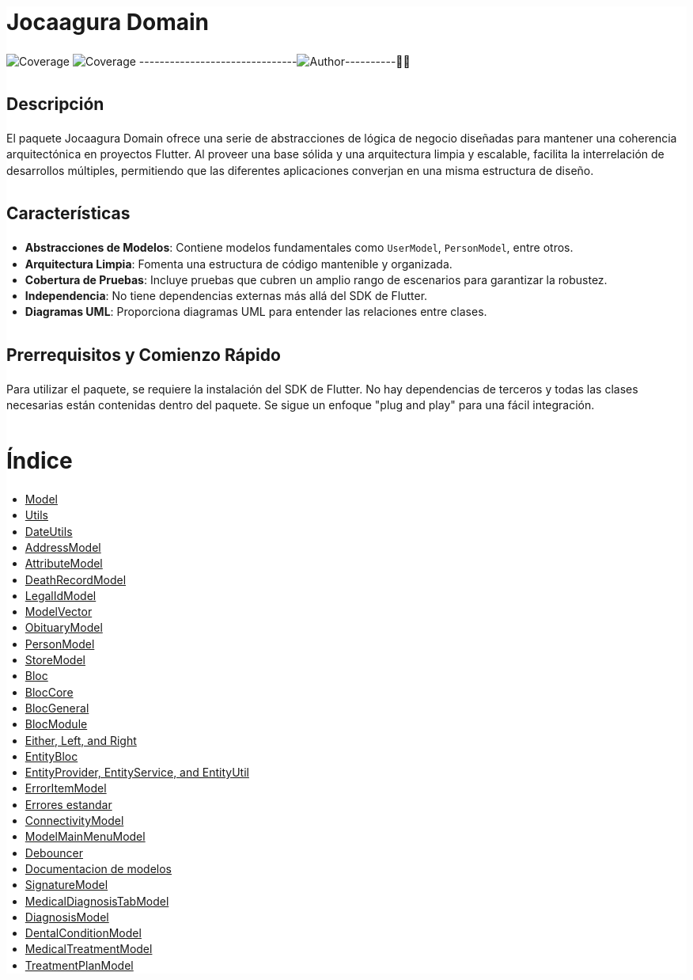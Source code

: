 # Jocaagura Domain
![Coverage](https://img.shields.io/badge/coverage-99%25-brightgreen)
![Coverage](https://img.shields.io/badge/Author-@albertjjimenezp-brightgreen)
-------------------------------![Author](https://avatars.githubusercontent.com/u/35118534?s=200&u=80708c1558e4e482d52d31490959442f618a2d62&v=4)----------🐱‍👤

## Descripción
El paquete Jocaagura Domain ofrece una serie de abstracciones de lógica de negocio diseñadas para mantener una coherencia arquitectónica en proyectos Flutter. Al proveer una base sólida y una arquitectura limpia y escalable, facilita la interrelación de desarrollos múltiples, permitiendo que las diferentes aplicaciones converjan en una misma estructura de diseño.

## Características
- **Abstracciones de Modelos**: Contiene modelos fundamentales como `UserModel`, `PersonModel`, entre otros.
- **Arquitectura Limpia**: Fomenta una estructura de código mantenible y organizada.
- **Cobertura de Pruebas**: Incluye pruebas que cubren un amplio rango de escenarios para garantizar la robustez.
- **Independencia**: No tiene dependencias externas más allá del SDK de Flutter.
- **Diagramas UML**: Proporciona diagramas UML para entender las relaciones entre clases.

## Prerrequisitos y Comienzo Rápido
Para utilizar el paquete, se requiere la instalación del SDK de Flutter. No hay dependencias de terceros y todas las clases necesarias están contenidas dentro del paquete. Se sigue un enfoque "plug and play" para una fácil integración.

# Índice

- [Model](#model)
- [Utils](#utils)
- [DateUtils](#dateutils)
- [AddressModel](#addressmodel)
- [AttributeModel](#attributemodel)
- [DeathRecordModel](#deathrecordmodel)
- [LegalIdModel](#legalidmodel)
- [ModelVector](#modelvector)
- [ObituaryModel](#obituarymodel)
- [PersonModel](#personmodel)
- [StoreModel](#storemodel)
- [Bloc](#bloc)
- [BlocCore](#bloccore)
- [BlocGeneral](#blocgeneral)
- [BlocModule](#blocmodule)
- [Either, Left, and Right](#either-left-and-right)
- [EntityBloc](#EntityBloc-and-RepeatLastValueExtension)
- [EntityProvider, EntityService, and EntityUtil](#entityprovider-entityservice-and-entityutil)
- [ErrorItemModel](lib/domain/error_item_model.dart)
- [Errores estandar](lib/domain/common_errors)
- [ConnectivityModel](#ConnectivityModel)
- [ModelMainMenuModel](#modelmainmenumodel)
- [Debouncer](#debouncer)
- [Documentacion de modelos](#documentación-de-modelos)
- [SignatureModel](lib/domain/citizen/signature_model.dart)
- [MedicalDiagnosisTabModel](lib/domain/medical/medical_diagnosis_tab_model.dart)
- [DiagnosisModel](lib/domain/dentist_app/diagnosis_model.dart)
- [DentalConditionModel](lib/domain/dentist_app/dental_condition_model.dart)
- [MedicalTreatmentModel](lib/domain/dentist_app/medical_treatment_model.dart)
- [TreatmentPlanModel](lib/domain/dentist_app/treatment_plan_model.dart)